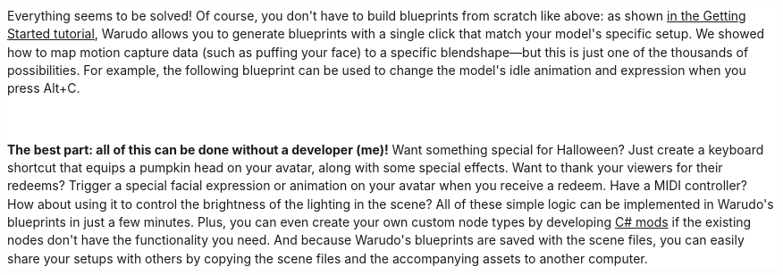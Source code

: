 Everything seems to be solved! Of course, you don't have to build blueprints from scratch like above: as shown [in the Getting Started tutorial](../tutorials/readme-1.md), Warudo allows you to generate blueprints with a single click that match your model's specific setup. We showed how to map motion capture data (such as puffing your face) to a specific blendshape—but this is just one of the thousands of possibilities. For example, the following blueprint can be used to change the model's idle animation and expression when you press Alt+C.

<figure><img src="/images/image(60).png" alt="" /><figcaption></figcaption></figure>

**The best part: all of this can be done without a developer (me)!** Want something special for Halloween? Just create a keyboard shortcut that equips a pumpkin head on your avatar, along with some special effects. Want to thank your viewers for their redeems? Trigger a special facial expression or animation on your avatar when you receive a redeem. Have a MIDI controller? How about using it to control the brightness of the lighting in the scene? All of these simple logic can be implemented in Warudo's blueprints in just a few minutes. Plus, you can even create your own custom node types by developing [C# mods](../modding/mod-sdk.md) if the existing nodes don't have the functionality you need. And because Warudo's blueprints are saved with the scene files, you can easily share your setups with others by copying the scene files and the accompanying assets to another computer.
